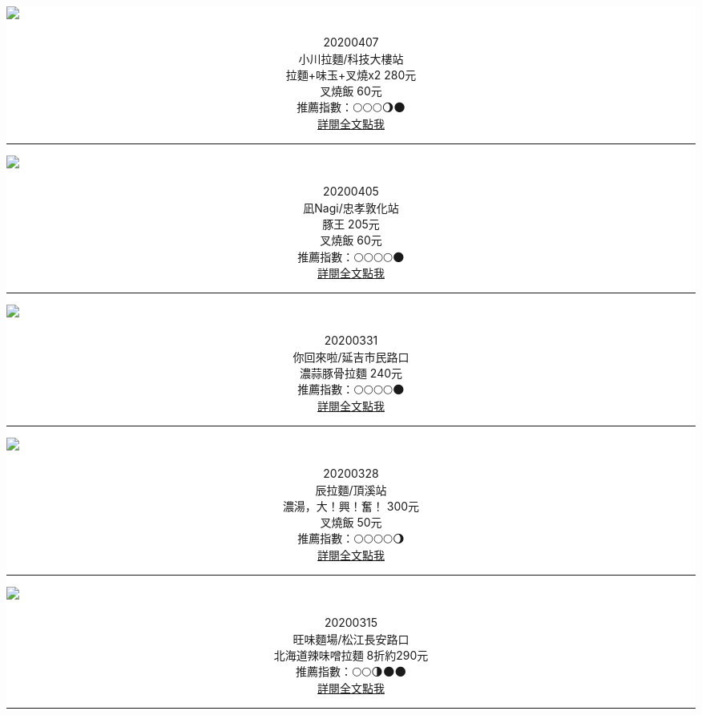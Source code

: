 ![](https://scontent.cdninstagram.com/v/t51.2885-15/92648328_226426081934614_594911645601234836_n.jpg?_nc_cat=109&ccb=1-7&_nc_sid=8ae9d6&_nc_ohc=LzDA7friZD4AX_6jR8i&_nc_ht=scontent.cdninstagram.com&edm=ANo9K5cEAAAA&oh=00_AfD8KhyA_FFs_MWHKkSv2WLHiOEpQkg-UUK7ks2aiDNlwQ&oe=645A3841)
<center>
20200407<br>
小川拉麵/科技大樓站<br>
拉麵+味玉+叉燒x2 280元<br>
叉燒飯 60元<br>
推薦指數：🌕🌕🌕🌖🌑<br>
<a href='https://www.instagram.com/p/B-rUMqRgcZ4/'>詳閱全文點我</a></center>

---

![](https://scontent.cdninstagram.com/v/t51.2885-15/92052127_563619704256042_671266387169563398_n.jpg?_nc_cat=108&ccb=1-7&_nc_sid=8ae9d6&_nc_ohc=Kov7P_kmb2MAX8F_wNa&_nc_ht=scontent.cdninstagram.com&edm=ANo9K5cEAAAA&oh=00_AfCK8RX002OemCcVCJF7ax1sPG5ba4zcZRLSTDdmfNPWNg&oe=6458E120)
<center>
20200405<br>
凪Nagi/忠孝敦化站<br>
豚王 205元<br>
叉燒飯 60元<br>
推薦指數：🌕🌕🌕🌕🌑<br>
<a href='https://www.instagram.com/p/B-lp5ubgyM8/'>詳閱全文點我</a></center>

---

![](https://scontent.cdninstagram.com/v/t51.2885-15/91265082_583260612275546_6013094677625516960_n.jpg?_nc_cat=106&ccb=1-7&_nc_sid=8ae9d6&_nc_ohc=QZfXO05TfBMAX-NJdhC&_nc_oc=AQnsUDKAx3IjONFS1iKDidaLzROARplm_ELzeSB2gEL-QXZNqBpgzhcWbyYqSX2qss8&_nc_ht=scontent.cdninstagram.com&edm=ANo9K5cEAAAA&oh=00_AfBazZJy4Q03OsrNa90nstOMsN07auo2sAWUB5XBKazBdw&oe=6458D581)
<center>
20200331<br>
你回來啦/延吉市民路口<br>
濃蒜豚骨拉麵 240元<br>
推薦指數：🌕🌕🌕🌕🌑<br>
<a href='https://www.instagram.com/p/B-Zc9ojAODB/'>詳閱全文點我</a></center>

---

![](https://scontent.cdninstagram.com/v/t51.2885-15/91048393_1258936767649634_990160932565050368_n.jpg?_nc_cat=100&ccb=1-7&_nc_sid=8ae9d6&_nc_ohc=RP19wU_cgywAX_NdePW&_nc_ht=scontent.cdninstagram.com&edm=ANo9K5cEAAAA&oh=00_AfAJwwpH9iBaT11Aqlqc3JXsRZwD72NNjLyhdpTQ7V5pbw&oe=645AC7CD)
<center>
20200328<br>
辰拉麵/頂溪站<br>
濃湯，大！興！奮！ 300元<br>
叉燒飯 50元<br>
推薦指數：🌕🌕🌕🌕🌖<br>
<a href='https://www.instagram.com/p/B-Rl65qAbb_/'>詳閱全文點我</a></center>

---


![](https://scontent.cdninstagram.com/v/t51.2885-15/90482588_869003766914664_6727306865238630933_n.jpg?_nc_cat=104&ccb=1-7&_nc_sid=8ae9d6&_nc_ohc=CqVEPHUNS78AX_kXi1V&_nc_ht=scontent.cdninstagram.com&edm=ANo9K5cEAAAA&oh=00_AfB5e4aJOdqCZgz082_ihsttWXiaGzYUBTk1AX3_hiTR0Q&oe=645A6E55)
<center>
20200315<br>
旺味麵場/松江長安路口<br>
北海道辣味噌拉麵 8折約290元<br>
推薦指數：🌕🌕🌗🌑🌑<br>
<a href='https://www.instagram.com/p/B9_yiIAgk3X/'>詳閱全文點我</a></center>

---